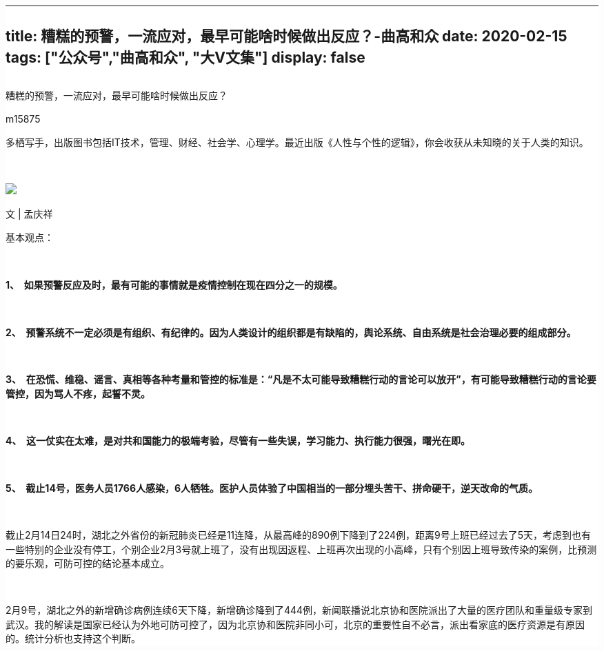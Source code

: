 
---
title:   糟糕的预警，一流应对，最早可能啥时候做出反应？-曲高和众
date: 2020-02-15
tags: ["公众号","曲高和众", "大V文集"]
display: false
---


## 



糟糕的预警，一流应对，最早可能啥时候做出反应？




m15875




多栖写手，出版图书包括IT技术，管理、财经、社会学、心理学。最近出版《人性与个性的逻辑》，你会收获从未知晓的关于人类的知识。


&nbsp;

<img class="rich_pages js_insertlocalimg" data-ratio="0.6558363417569194" data-s="300,640" src="https://mmbiz.qpic.cn/mmbiz_jpg/fxGMiaL5Zj1ia6p4hzFewA7mVTQx53wOTQkqA3ibic8xZNiakzzZ4gRDPg6sBg16SpORUTdhBkyic82zjYQqeyjUrLDg/640?wx_fmt=jpeg" data-type="jpeg" data-w="831" style=""/>

文 | 孟庆祥



基本观点：

&nbsp;

**1、&nbsp; 如果预警反应及时，最有可能的事情就是疫情控制在现在四分之一的规模。**

**&nbsp;**

**2、&nbsp; 预警系统不一定必须是有组织、有纪律的。因为人类设计的组织都是有缺陷的，舆论系统、自由系统是社会治理必要的组成部分。**

**&nbsp;**

**3、&nbsp; 在恐慌、维稳、谣言、真相等各种考量和管控的标准是：“凡是不太可能导致糟糕行动的言论可以放开”，有可能导致糟糕行动的言论要管控，因为骂人不疼，起誓不灵。**

**&nbsp;**

**4、&nbsp; 这一仗实在太难，是对共和国能力的极端考验，尽管有一些失误，学习能力、执行能力很强，曙光在即。**

**&nbsp;**

**5、&nbsp; 截止14号，医务人员1766人感染，6人牺牲。医护人员体验了中国相当的一部分埋头苦干、拼命硬干，逆天改命的气质。**

&nbsp;

截止2月14日24时，湖北之外省份的新冠肺炎已经是11连降，从最高峰的890例下降到了224例，距离9号上班已经过去了5天，考虑到也有一些特别的企业没有停工，个别企业2月3号就上班了，没有出现因返程、上班再次出现的小高峰，只有个别因上班导致传染的案例，比预测的要乐观，可防可控的结论基本成立。

&nbsp;

2月9号，湖北之外的新增确诊病例连续6天下降，新增确诊降到了444例，新闻联播说北京协和医院派出了大量的医疗团队和重量级专家到武汉。我的解读是国家已经认为外地可防可控了，因为北京协和医院非同小可，北京的重要性自不必言，派出看家底的医疗资源是有原因的。统计分析也支持这个判断。
